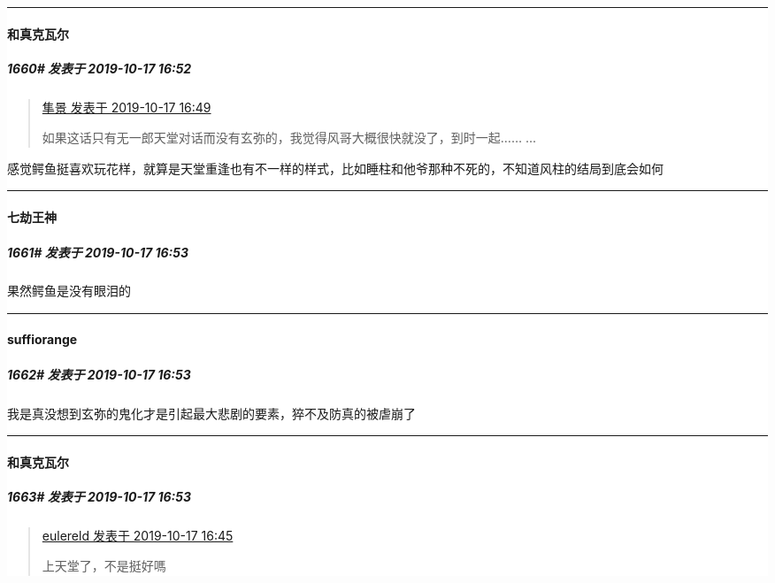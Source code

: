 





-----

####  和真克瓦尔  
##### 1660#       发表于 2019-10-17 16:52



<blockquote><a href="httphttps://bbs.saraba1st.com/2b/forum.php?mod=redirect&amp;goto=findpost&amp;pid=45234613&amp;ptid=1577554" target="_blank">隼景 发表于 2019-10-17 16:49</a>

如果这话只有无一郎天堂对话而没有玄弥的，我觉得风哥大概很快就没了，到时一起…… ...</blockquote>
感觉鳄鱼挺喜欢玩花样，就算是天堂重逢也有不一样的样式，比如睡柱和他爷那种不死的，不知道风柱的结局到底会如何







-----

####  七劫王神  
##### 1661#       发表于 2019-10-17 16:53




果然鳄鱼是没有眼泪的







-----

####  suffiorange  
##### 1662#       发表于 2019-10-17 16:53




我是真没想到玄弥的鬼化才是引起最大悲剧的要素，猝不及防真的被虐崩了







-----

####  和真克瓦尔  
##### 1663#       发表于 2019-10-17 16:53



<blockquote><a href="httphttps://bbs.saraba1st.com/2b/forum.php?mod=redirect&amp;goto=findpost&amp;pid=45234584&amp;ptid=1577554" target="_blank">eulereld 发表于 2019-10-17 16:45</a>

上天堂了，不是挺好嗎

